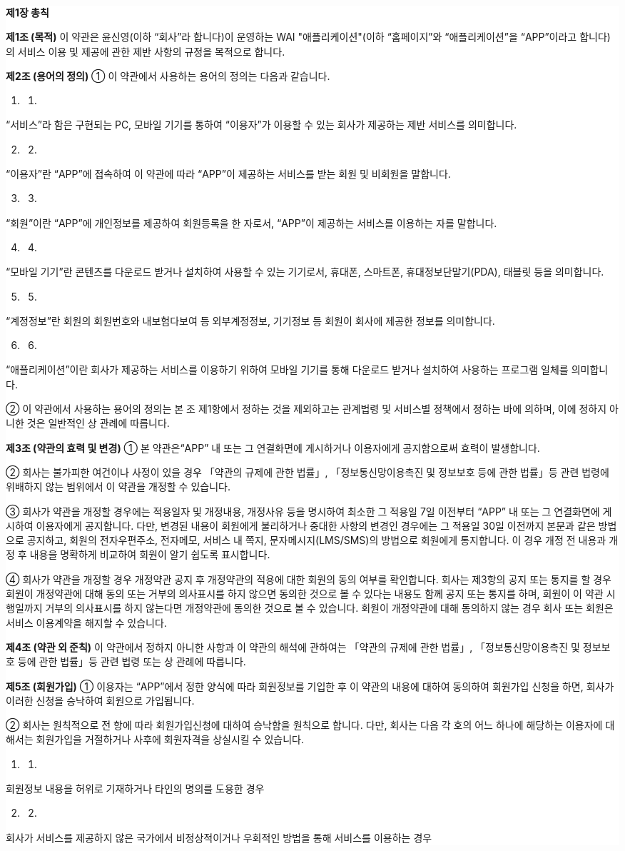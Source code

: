 **제1장 총칙**

**제1조 (목적)** 이 약관은 윤신영(이하 “회사”라 합니다)이 운영하는 WAI "애플리케이션"(이하 “홈페이지”와 “애플리케이션”을 “APP”이라고 합니다)의 서비스 이용 및 제공에 관한 제반 사항의 규정을 목적으로 합니다.

**제2조 (용어의 정의)** ① 이 약관에서 사용하는 용어의 정의는 다음과 같습니다.

1. 1.

“서비스”라 함은 구현되는 PC, 모바일 기기를 통하여 “이용자”가 이용할 수 있는 회사가 제공하는 제반 서비스를 의미합니다.

2. 2.

“이용자”란 “APP”에 접속하여 이 약관에 따라 “APP”이 제공하는 서비스를 받는 회원 및 비회원을 말합니다.

3. 3.

“회원”이란 “APP”에 개인정보를 제공하여 회원등록을 한 자로서, “APP”이 제공하는 서비스를 이용하는 자를 말합니다.

4. 4.

“모바일 기기”란 콘텐츠를 다운로드 받거나 설치하여 사용할 수 있는 기기로서, 휴대폰, 스마트폰, 휴대정보단말기(PDA), 태블릿 등을 의미합니다.

5. 5.

“계정정보”란 회원의 회원번호와 내보험다보여 등 외부계정정보, 기기정보 등 회원이 회사에 제공한 정보를 의미합니다.

6. 6.

“애플리케이션”이란 회사가 제공하는 서비스를 이용하기 위하여 모바일 기기를 통해 다운로드 받거나 설치하여 사용하는 프로그램 일체를 의미합니다.

② 이 약관에서 사용하는 용어의 정의는 본 조 제1항에서 정하는 것을 제외하고는 관계법령 및 서비스별 정책에서 정하는 바에 의하며, 이에 정하지 아니한 것은 일반적인 상 관례에 따릅니다.

**제3조 (약관의 효력 및 변경)** ① 본 약관은“APP” 내 또는 그 연결화면에 게시하거나 이용자에게 공지함으로써 효력이 발생합니다.

② 회사는 불가피한 여건이나 사정이 있을 경우 「약관의 규제에 관한 법률」, 「정보통신망이용촉진 및 정보보호 등에 관한 법률」등 관련 법령에 위배하지 않는 범위에서 이 약관을 개정할 수 있습니다.

③ 회사가 약관을 개정할 경우에는 적용일자 및 개정내용, 개정사유 등을 명시하여 최소한 그 적용일 7일 이전부터 “APP” 내 또는 그 연결화면에 게시하여 이용자에게 공지합니다. 다만, 변경된 내용이 회원에게 불리하거나 중대한 사항의 변경인 경우에는 그 적용일 30일 이전까지 본문과 같은 방법으로 공지하고, 회원의 전자우편주소, 전자메모, 서비스 내 쪽지, 문자메시지(LMS/SMS)의 방법으로 회원에게 통지합니다. 이 경우 개정 전 내용과 개정 후 내용을 명확하게 비교하여 회원이 알기 쉽도록 표시합니다.

④ 회사가 약관을 개정할 경우 개정약관 공지 후 개정약관의 적용에 대한 회원의 동의 여부를 확인합니다. 회사는 제3항의 공지 또는 통지를 할 경우 회원이 개정약관에 대해 동의 또는 거부의 의사표시를 하지 않으면 동의한 것으로 볼 수 있다는 내용도 함께 공지 또는 통지를 하며, 회원이 이 약관 시행일까지 거부의 의사표시를 하지 않는다면 개정약관에 동의한 것으로 볼 수 있습니다. 회원이 개정약관에 대해 동의하지 않는 경우 회사 또는 회원은 서비스 이용계약을 해지할 수 있습니다.

**제4조 (약관 외 준칙)** 이 약관에서 정하지 아니한 사항과 이 약관의 해석에 관하여는 「약관의 규제에 관한 법률」, 「정보통신망이용촉진 및 정보보호 등에 관한 법률」등 관련 법령 또는 상 관례에 따릅니다.

**제5조 (회원가입)** ① 이용자는 “APP”에서 정한 양식에 따라 회원정보를 기입한 후 이 약관의 내용에 대하여 동의하여 회원가입 신청을 하면, 회사가 이러한 신청을 승낙하여 회원으로 가입됩니다.

② 회사는 원칙적으로 전 항에 따라 회원가입신청에 대하여 승낙함을 원칙으로 합니다. 다만, 회사는 다음 각 호의 어느 하나에 해당하는 이용자에 대해서는 회원가입을 거절하거나 사후에 회원자격을 상실시킬 수 있습니다.

1. 1.

회원정보 내용을 허위로 기재하거나 타인의 명의를 도용한 경우

2. 2.

회사가 서비스를 제공하지 않은 국가에서 비정상적이거나 우회적인 방법을 통해 서비스를 이용하는 경우
